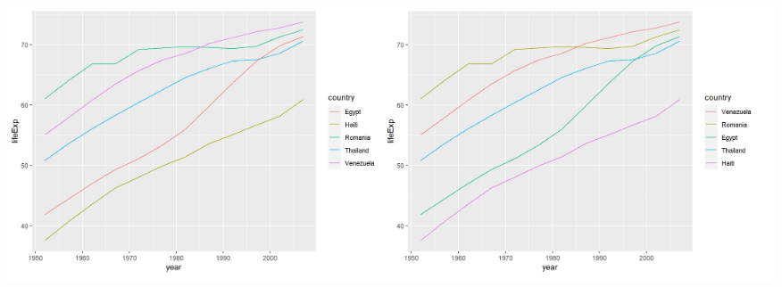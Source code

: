 <img src="010_factors_files/figure-html/legends-made-for-humans-1.png" width="49%" /><img src="010_factors_files/figure-html/legends-made-for-humans-2.png" width="49%" />
